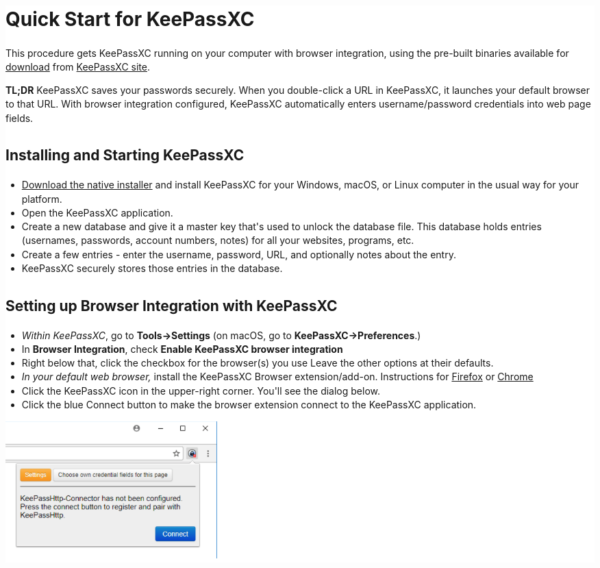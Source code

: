# Quick Start for KeePassXC

This procedure gets KeePassXC running on your computer with browser integration, 
using the pre-built binaries available for [download](https://keepassxc.org/download) 
from [KeePassXC site](https://keepassxc.org).

**TL;DR** KeePassXC saves your passwords securely.
When you double-click a URL in KeePassXC, it launches your default browser to that URL.
With browser integration configured, KeePassXC automatically enters 
username/password credentials into web page fields.

## Installing and Starting KeePassXC

* [Download the native installer](https://keepassxc.org/download) and install 
KeePassXC for your  Windows, macOS, or Linux computer in the usual way for your platform.
* Open the KeePassXC application.
* Create a new database and give it a master key that's used to unlock the database file. 
This database holds entries (usernames, passwords, account numbers, notes) 
for all your websites, programs, etc.
* Create a few entries - enter the username, password, URL, and optionally notes about the entry.
* KeePassXC securely stores those entries in the database.


## Setting up Browser Integration with KeePassXC

* *Within KeePassXC*, go to **Tools->Settings** (on macOS, go to **KeePassXC->Preferences**.) 
* In **Browser Integration**, check **Enable KeePassXC browser integration**
* Right below that, click the checkbox for the browser(s) you use
Leave the other options at their defaults.
* *In your default web browser,* install the KeePassXC Browser extension/add-on. Instructions for [Firefox](https://addons.mozilla.org/en-US/firefox/addon/keepassxc-browser/) or [Chrome](https://chrome.google.com/webstore/detail/keepassxc-browser/oboonakemofpalcgghocfoadofidjkkk)
* Click the KeePassXC icon in the upper-right corner. You'll see the dialog below. 
* Click the blue Connect button to make the browser extension connect to the KeePassXC application. 
<img src="./KeePassHTTP/KeePassXC-Connect.png" height="200" alt="KeePassXC Connect dialog">